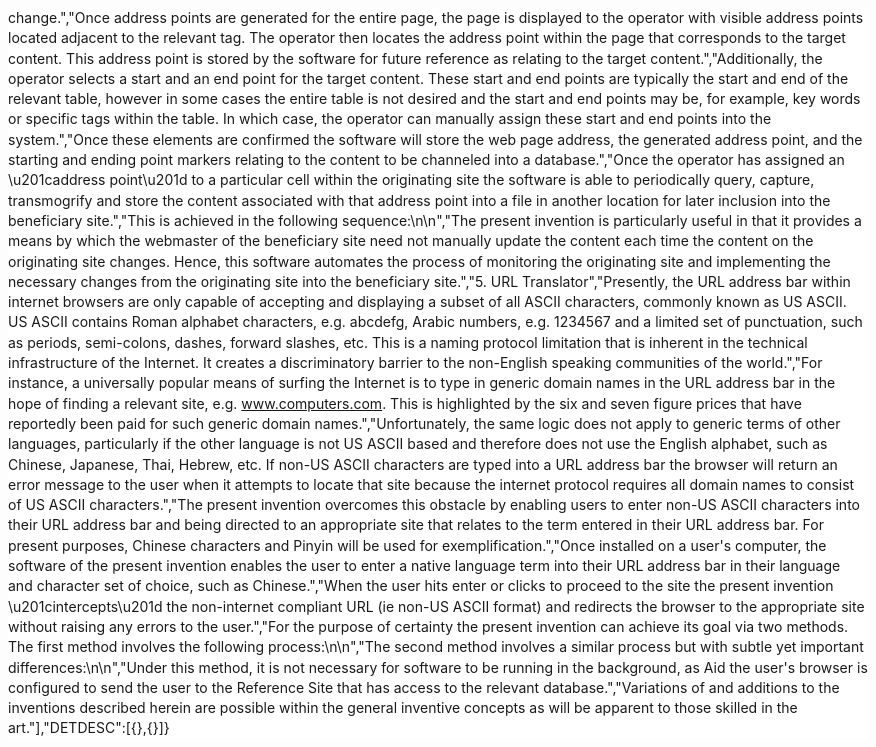 change.","Once address points are generated for the entire page, the page is displayed to the operator with visible address points located adjacent to the relevant tag. The operator then locates the address point within the page that corresponds to the target content. This address point is stored by the software for future reference as relating to the target content.","Additionally, the operator selects a start and an end point for the target content. These start and end points are typically the start and end of the relevant table, however in some cases the entire table is not desired and the start and end points may be, for example, key words or specific tags within the table. In which case, the operator can manually assign these start and end points into the system.","Once these elements are confirmed the software will store the web page address, the generated address point, and the starting and ending point markers relating to the content to be channeled into a database.","Once the operator has assigned an \u201caddress point\u201d to a particular cell within the originating site the software is able to periodically query, capture, transmogrify and store the content associated with that address point into a file in another location for later inclusion into the beneficiary site.","This is achieved in the following sequence:\n\n","The present invention is particularly useful in that it provides a means by which the webmaster of the beneficiary site need not manually update the content each time the content on the originating site changes. Hence, this software automates the process of monitoring the originating site and implementing the necessary changes from the originating site into the beneficiary site.","5. URL Translator","Presently, the URL address bar within internet browsers are only capable of accepting and displaying a subset of all ASCII characters, commonly known as US ASCII. US ASCII contains Roman alphabet characters, e.g. abcdefg, Arabic numbers, e.g. 1234567 and a limited set of punctuation, such as periods, semi-colons, dashes, forward slashes, etc. This is a naming protocol limitation that is inherent in the technical infrastructure of the Internet. It creates a discriminatory barrier to the non-English speaking communities of the world.","For instance, a universally popular means of surfing the Internet is to type in generic domain names in the URL address bar in the hope of finding a relevant site, e.g. www.computers.com. This is highlighted by the six and seven figure prices that have reportedly been paid for such generic domain names.","Unfortunately, the same logic does not apply to generic terms of other languages, particularly if the other language is not US ASCII based and therefore does not use the English alphabet, such as Chinese, Japanese, Thai, Hebrew, etc. If non-US ASCII characters are typed into a URL address bar the browser will return an error message to the user when it attempts to locate that site because the internet protocol requires all domain names to consist of US ASCII characters.","The present invention overcomes this obstacle by enabling users to enter non-US ASCII characters into their URL address bar and being directed to an appropriate site that relates to the term entered in their URL address bar. For present purposes, Chinese characters and Pinyin will be used for exemplification.","Once installed on a user's computer, the software of the present invention enables the user to enter a native language term into their URL address bar in their language and character set of choice, such as Chinese.","When the user hits enter or clicks to proceed to the site the present invention \u201cintercepts\u201d the non-internet compliant URL (ie non-US ASCII format) and redirects the browser to the appropriate site without raising any errors to the user.","For the purpose of certainty the present invention can achieve its goal via two methods. The first method involves the following process:\n\n","The second method involves a similar process but with subtle yet important differences:\n\n","Under this method, it is not necessary for software to be running in the background, as Aid the user's browser is configured to send the user to the Reference Site that has access to the relevant database.","Variations of and additions to the inventions described herein are possible within the general inventive concepts as will be apparent to those skilled in the art."],"DETDESC":[{},{}]}
